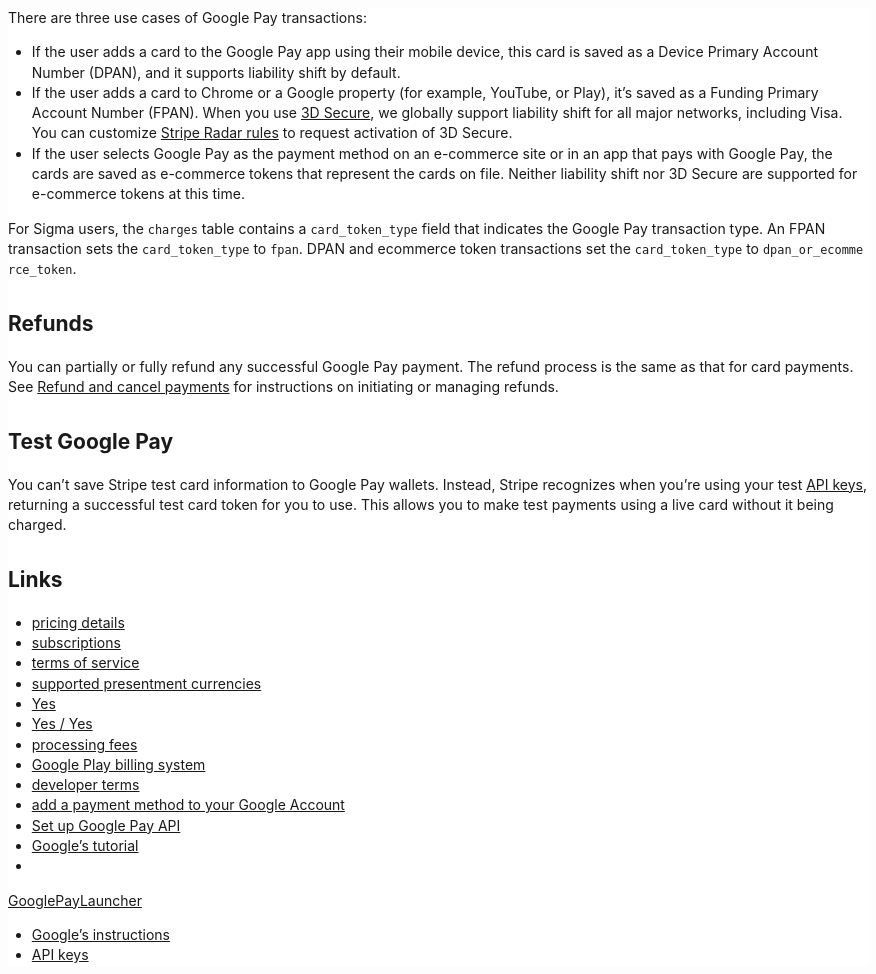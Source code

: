 There are three use cases of Google Pay transactions:

- If the user adds a card to the Google Pay app using their mobile device, this
card is saved as a Device Primary Account Number (DPAN), and it supports
liability shift by default.
- If the user adds a card to Chrome or a Google property (for example, YouTube,
or Play), it’s saved as a Funding Primary Account Number (FPAN). When you use
[3D Secure](https://docs.stripe.com/payments/3d-secure), we globally support
liability shift for all major networks, including Visa. You can customize
[Stripe Radar rules](https://docs.stripe.com/radar/rules#request-3d-secure) to
request activation of 3D Secure.
- If the user selects Google Pay as the payment method on an e-commerce site or
in an app that pays with Google Pay, the cards are saved as e-commerce tokens
that represent the cards on file. Neither liability shift nor 3D Secure are
supported for e-commerce tokens at this time.

For Sigma users, the `charges` table contains a `card_token_type` field that
indicates the Google Pay transaction type. An FPAN transaction sets the
`card_token_type` to `fpan`. DPAN and ecommerce token transactions set the
`card_token_type` to `dpan_or_ecommerce_token`.

## Refunds

You can partially or fully refund any successful Google Pay payment. The refund
process is the same as that for card payments. See [Refund and cancel
payments](https://docs.stripe.com/refunds) for instructions on initiating or
managing refunds.

## Test Google Pay

You can’t save Stripe test card information to Google Pay wallets. Instead,
Stripe recognizes when you’re using your test [API
keys](https://docs.stripe.com/keys), returning a successful test card token for
you to use. This allows you to make test payments using a live card without it
being charged.

## Links

- [pricing details](https://stripe.com/pricing/local-payment-methods)
- [subscriptions](https://docs.stripe.com/billing/subscriptions/creating)
- [terms of service](https://payments.developers.google.com/terms/sellertos)
- [supported presentment
currencies](https://docs.stripe.com/currencies#presentment-currencies)
- [Yes](https://docs.stripe.com/google-pay#disputed-payments)
- [Yes / Yes](https://docs.stripe.com/google-pay#refunds)
- [processing fees](https://stripe.com/pricing)
- [Google Play billing
system](https://developer.android.com/google/play/billing)
- [developer
terms](https://support.google.com/googleplay/android-developer/answer/10281818)
- [add a payment method to your Google
Account](https://support.google.com/wallet/answer/12058983?visit_id=637947092743186187-653786796&rd=1)
- [Set up Google Pay
API](https://developers.google.com/pay/api/android/guides/setup)
- [Google’s
tutorial](https://developers.google.com/pay/api/android/guides/tutorial#add-button)
-
[GooglePayLauncher](https://github.com/stripe/stripe-android/blob/master/payments-core/src/main/java/com/stripe/android/googlepaylauncher/GooglePayLauncher.kt)
- [Google’s
instructions](https://developers.google.com/pay/api/android/guides/test-and-deploy/request-prod-access)
- [API keys](https://docs.stripe.com/keys)